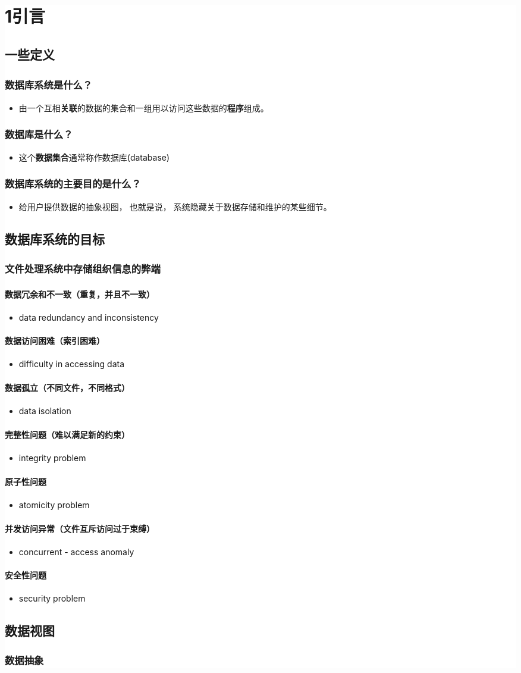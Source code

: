 # 1引言

## 一些定义

### 数据库系统是什么？

- 由一个互相**关联**的数据的集合和一组用以访问这些数据的**程序**组成。

### 数据库是什么？

- 这个**数据集合**通常称作数据库(database)

### 数据库系统的主要目的是什么？

- 给用户提供数据的抽象视图， 也就是说， 系统隐藏关于数据存储和维护的某些细节。

## 数据库系统的目标

### 文件处理系统中存储组织信息的弊端

#### 数据冗余和不一致（重复，并且不一致）

- data redundancy and inconsistency 

####  数据访问困难（索引困难）

- difficulty in accessing data

#### 数据孤立（不同文件，不同格式）

- data isolation 

#### 完整性问题（难以满足新的约束）

- integrity problem 

#### 原子性问题

- atomicity problem 

#### 并发访问异常（文件互斥访问过于束缚）

- concurrent - access anomaly 

####  安全性问题

- security problem

## 数据视图

### 数据抽象
